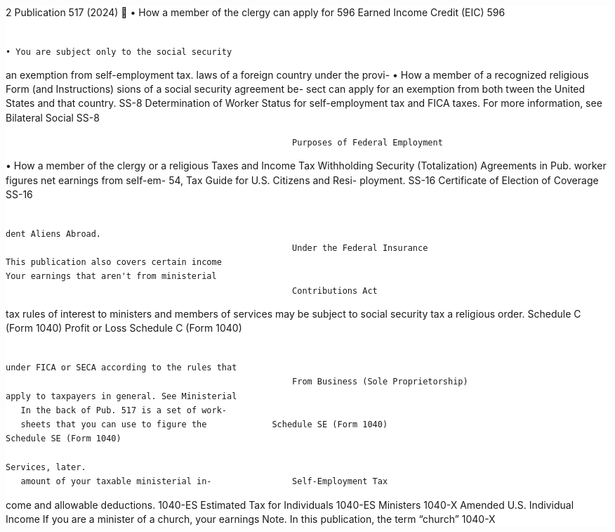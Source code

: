 

2                                                                                                                                            Publication 517 (2024)
 • How a member of the clergy can apply for              596 Earned Income Credit (EIC)
                                                              596




                                                                                                                                                                 • You are subject only to the social security
   an exemption from self-employment tax.                                                                                                                            laws of a foreign country under the provi-
 • How a member of a recognized religious             Form (and Instructions)                                                                                        sions of a social security agreement be-
   sect can apply for an exemption from both                                                                                                                         tween the United States and that country.
                                                         SS-8 Determination of Worker Status for
   self-employment tax and FICA taxes.                                                                                                                               For more information, see Bilateral Social
                                                                    SS-8




                                                             Purposes of Federal Employment
 • How a member of the clergy or a religious                 Taxes and Income Tax Withholding
                                                                                                                                                                     Security (Totalization) Agreements in Pub.
   worker figures net earnings from self-em-                                                                                                                         54, Tax Guide for U.S. Citizens and Resi-
   ployment.                                             SS-16 Certificate of Election of Coverage
                                                                                  SS-16




                                                                                                                                                                     dent Aliens Abroad.
                                                             Under the Federal Insurance
    This publication also covers certain income                                                                                                                    Your earnings that aren't from ministerial
                                                             Contributions Act
tax rules of interest to ministers and members of                                                                                                               services may be subject to social security tax
a religious order.                                       Schedule C (Form 1040) Profit or Loss               Schedule C (Form 1040)




                                                                                                                                                                under FICA or SECA according to the rules that
                                                             From Business (Sole Proprietorship)                                                                apply to taxpayers in general. See Ministerial
       In the back of Pub. 517 is a set of work-
       sheets that you can use to figure the             Schedule SE (Form 1040)                                                      Schedule SE (Form 1040)
                                                                                                                                                                Services, later.
       amount of your taxable ministerial in-                Self-Employment Tax
come and allowable deductions.
                                                         1040-ES Estimated Tax for Individuals     1040-ES
                                                                                                                                                                Ministers
                                                         1040-X Amended U.S. Individual Income                                                                  If you are a minister of a church, your earnings
    Note. In this publication, the term “church”
                                                                                          1040-X
